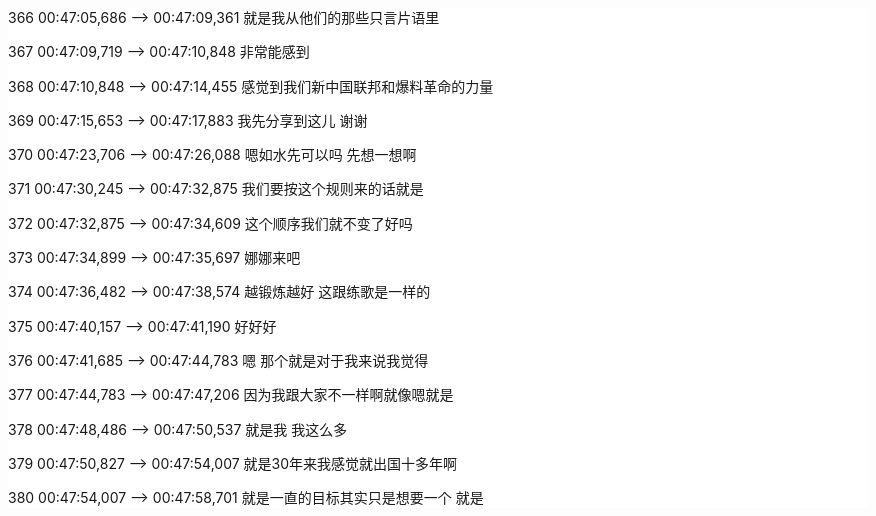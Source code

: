366
00:47:05,686 –&gt; 00:47:09,361
就是我从他们的那些只言片语里
 
367
00:47:09,719 –&gt; 00:47:10,848
非常能感到
 
368
00:47:10,848 –&gt; 00:47:14,455
感觉到我们新中国联邦和爆料革命的力量
 
369
00:47:15,653 –&gt; 00:47:17,883
我先分享到这儿 谢谢
 
370
00:47:23,706 –&gt; 00:47:26,088
嗯如水先可以吗 先想一想啊
 
371
00:47:30,245 –&gt; 00:47:32,875
我们要按这个规则来的话就是
 
372
00:47:32,875 –&gt; 00:47:34,609
这个顺序我们就不变了好吗
 
373
00:47:34,899 –&gt; 00:47:35,697
娜娜来吧
 
374
00:47:36,482 –&gt; 00:47:38,574
越锻炼越好 这跟练歌是一样的
 
375
00:47:40,157 –&gt; 00:47:41,190
好好好
 
376
00:47:41,685 –&gt; 00:47:44,783
嗯 那个就是对于我来说我觉得
 
377
00:47:44,783 –&gt; 00:47:47,206
因为我跟大家不一样啊就像嗯就是
 
378
00:47:48,486 –&gt; 00:47:50,537
就是我 我这么多
 
379
00:47:50,827 –&gt; 00:47:54,007
就是30年来我感觉就出国十多年啊
 
380
00:47:54,007 –&gt; 00:47:58,701
就是一直的目标其实只是想要一个 就是
 